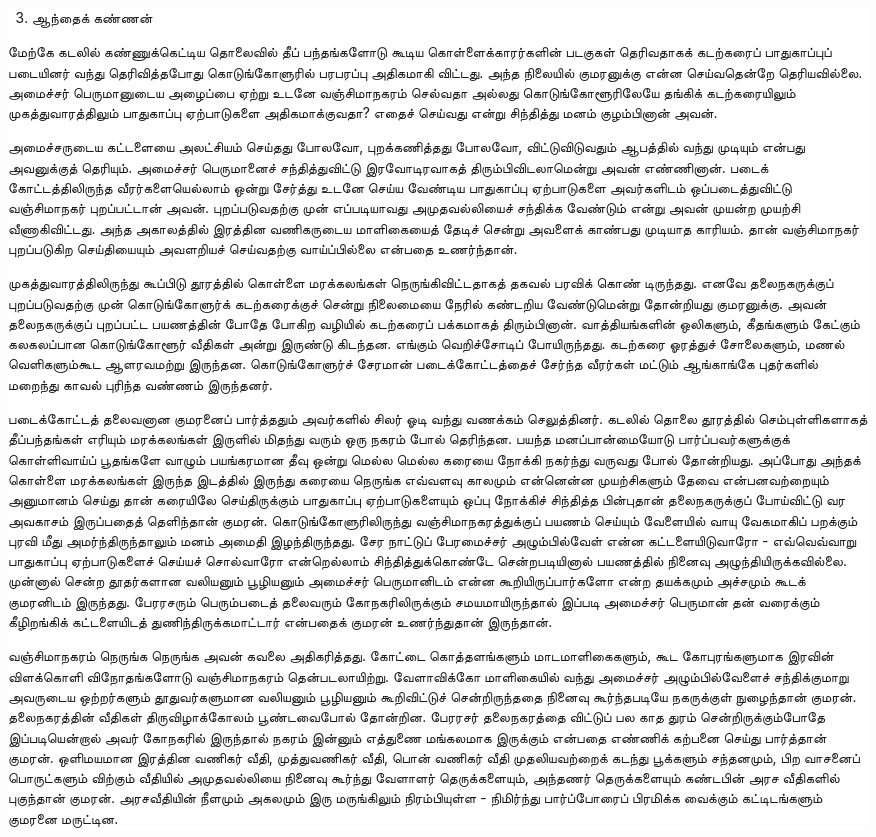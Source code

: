   

###

 3. ஆந்தைக் கண்ணன்  

  

மேற்கே கடலில் கண்ணுக்கெட்டிய தொலைவில் தீப் பந்தங்களோடு கூடிய கொள்ளைக்காரர்களின் படகுகள் தெரிவதாகக் கடற்கரைப் பாதுகாப்புப் படையினர் வந்து தெரிவித்தபோது கொடுங்கோளுரில் பரபரப்பு அதிகமாகி விட்டது. அந்த நிலையில் குமரனுக்கு என்ன செய்வதென்றே தெரியவில்லை. அமைச்சர் பெருமானுடைய அழைப்பை ஏற்று உடனே வஞ்சிமாநகரம் செல்வதா அல்லது கொடுங்கோளூரிலேயே தங்கிக் கடற்கரையிலும் முகத்துவாரத்திலும் பாதுகாப்பு ஏற்பாடுகளை அதிகமாக்குவதா? எதைச் செய்வது என்று சிந்தித்து மனம் குழம்பினான் அவன்.  

அமைச்சருடைய கட்டளையை அலட்சியம் செய்தது போலவோ, புறக்கணித்தது போலவோ, விட்டுவிடுவதும் ஆபத்தில் வந்து முடியும் என்பது அவனுக்குத் தெரியும். அமைச்சர் பெருமானைச் சந்தித்துவிட்டு இரவோடிரவாகத் திரும்பிவிடலாமென்று அவன் எண்ணினான். படைக் கோட்டத்திலிருந்த வீரர்களையெல்லாம் ஒன்று சேர்த்து உடனே செய்ய வேண்டிய பாதுகாப்பு ஏற்பாடுகளை அவர்களிடம் ஒப்படைத்துவிட்டு வஞ்சிமாநகர் புறப்பட்டான் அவன். புறப்படுவதற்கு முன் எப்படியாவது அமுதவல்லியைச் சந்திக்க வேண்டும் என்று அவன் முயன்ற முயற்சி வீணாகிவிட்டது. அந்த அகாலத்தில் இரத்தின வணிகருடைய மாளிகையைத் தேடிச் சென்று அவளைக் காண்பது முடியாத காரியம். தான் வஞ்சிமாநகர் புறப்படுகிற செய்தியையும் அவளறியச் செய்வதற்கு வாய்ப்பில்லை என்பதை உணர்ந்தான்.  

முகத்துவாரத்திலிருந்து கூப்பிடு தூரத்தில் கொள்ளை மரக்கலங்கள் நெருங்கிவிட்டதாகத் தகவல் பரவிக் கொண் டிருந்தது. எனவே தலைநகருக்குப் புறப்படுவதற்கு முன் கொடுங்கோளுர்க் கடற்கரைக்குச் சென்று நிலைமையை நேரில் கண்டறிய வேண்டுமென்று தோன்றியது குமரனுக்கு. அவன் தலைநகருக்குப் புறப்பட்ட பயணத்தின் போதே போகிற வழியில் கடற்கரைப் பக்கமாகத் திரும்பினான். வாத்தியங்களின் ஒலிகளும், கீதங்களும் கேட்கும் கலகலப்பான கொடுங்கோளூர் வீதிகள் அன்று இருண்டு கிடந்தன. எங்கும் வெறிச்சோடிப் போயிருந்தது. கடற்கரை ஓரத்துச் சோலைகளும், மணல் வெளிகளும்கூட ஆளரவமற்று இருந்தன. கொடுங்கோளுர்ச் சேரமான் படைக்கோட்டத்தைச் சேர்ந்த வீரர்கள் மட்டும் ஆங்காங்கே புதர்களில் மறைந்து காவல் புரிந்த வண்ணம் இருந்தனர்.  

படைக்கோட்டத் தலைவனான குமரனைப் பார்த்ததும் அவர்களில் சிலர் ஓடி வந்து வணக்கம் செலுத்தினர். கடலில் தொலை தூரத்தில் செம்புள்ளிகளாகத் தீப்பந்தங்கள் எரியும் மரக்கலங்கள் இருளில் மிதந்து வரும் ஒரு நகரம் போல் தெரிந்தன. பயந்த மனப்பான்மையோடு பார்ப்பவர்களுக்குக் கொள்ளிவாய்ப் பூதங்களே வாழும் பயங்கரமான தீவு ஒன்று மெல்ல மெல்ல கரையை நோக்கி நகர்ந்து வருவது போல் தோன்றியது. அப்போது அந்தக் கொள்ளை மரக்கலங்கள் இருந்த இடத்தில் இருந்து கரையை நெருங்க எவ்வளவு காலமும் என்னென்ன முயற்சிகளும் தேவை என்பனவற்றையும் அனுமானம் செய்து தான் கரையிலே செய்திருக்கும் பாதுகாப்பு ஏற்பாடுகளையும் ஒப்பு நோக்கிச் சிந்தித்த பின்புதான் தலைநகருக்குப் போய்விட்டு வர அவகாசம் இருப்பதைத் தெளிந்தான் குமரன். கொடுங்கோளுரிலிருந்து வஞ்சிமாநகரத்துக்குப் பயணம் செய்யும் வேளையில் வாயு வேகமாகிப் பறக்கும் புரவி மீது அமர்ந்திருந்தாலும் மனம் அமைதி இழந்திருந்தது. சேர நாட்டுப் பேரமைச்சர் அழும்பில்வேள் என்ன கட்டளையிடுவாரோ - எவ்வெவ்வாறு பாதுகாப்பு ஏற்பாடுகளைச் செய்யச் சொல்வாரோ என்றெல்லாம் சிந்தித்துக்கொண்டே சென்றபடியினால் பயணத்தில் நினைவு அழுந்தியிருக்கவில்லை. முன்னால் சென்ற தூதர்களான வலியனும் பூழியனும் அமைச்சர் பெருமானிடம் என்ன கூறியிருப்பார்களோ என்ற தயக்கமும் அச்சமும் கூடக் குமரனிடம் இருந்தது. பேரரசரும் பெரும்படைத் தலைவரும் கோநகரிலிருக்கும் சமயமாயிருந்தால் இப்படி அமைச்சர் பெருமான் தன் வரைக்கும் கீழிறங்கிக் கட்டளையிடத் துணிந்திருக்கமாட்டார் என்பதைக் குமரன் உணர்ந்துதான் இருந்தான்.  

வஞ்சிமாநகரம் நெருங்க நெருங்க அவன் கவலை அதிகரித்தது. கோட்டை கொத்தளங்களும் மாடமாளிகைகளும், கூட கோபுரங்களுமாக இரவின் விளக்கொளி விநோதங்களோடு வஞ்சிமாநகரம் தென்படலாயிற்று. வேளாவிக்கோ மாளிகையில் வந்து அமைச்சர் அழும்பில்வேளைச் சந்திக்குமாறு அவருடைய ஒற்றர்களும் தூதுவர்களுமான வலியனும் பூழியனும் கூறிவிட்டுச் சென்றிருந்ததை நினைவு கூர்ந்தபடியே நகருக்குள் நுழைந்தான் குமரன். தலைநகரத்தின் வீதிகள் திருவிழாக்கோலம் பூண்டவைபோல் தோன்றின. பேரரசர் தலைநகரத்தை விட்டுப் பல காத துரம் சென்றிருக்கும்போதே இப்படியென்றால் அவர் கோநகரில் இருந்தால் நகரம் இன்னும் எத்துணை மங்கலமாக இருக்கும் என்பதை எண்ணிக் கற்பனை செய்து பார்த்தான் குமரன். ஒளிமயமான இரத்தின வணிகர் வீதி, முத்துவணிகர் வீதி, பொன் வணிகர் வீதி முதலியவற்றைக் கடந்து பூக்களும் சந்தனமும், பிற வாசனைப் பொருட்களும் விற்கும் வீதியில் அமுதவல்லியை நினைவு கூர்ந்து வேளாளர் தெருக்களையும், அந்தணர் தெருக்களையும் கண்டபின் அரச வீதிகளில் புகுந்தான் குமரன். அரசவீதியின் நீளமும் அகலமும் இரு மருங்கிலும் நிரம்பியுள்ள - நிமிர்ந்து பார்ப்போரைப் பிரமிக்க வைக்கும் கட்டிடங்களும் குமரனை மருட்டின.  
